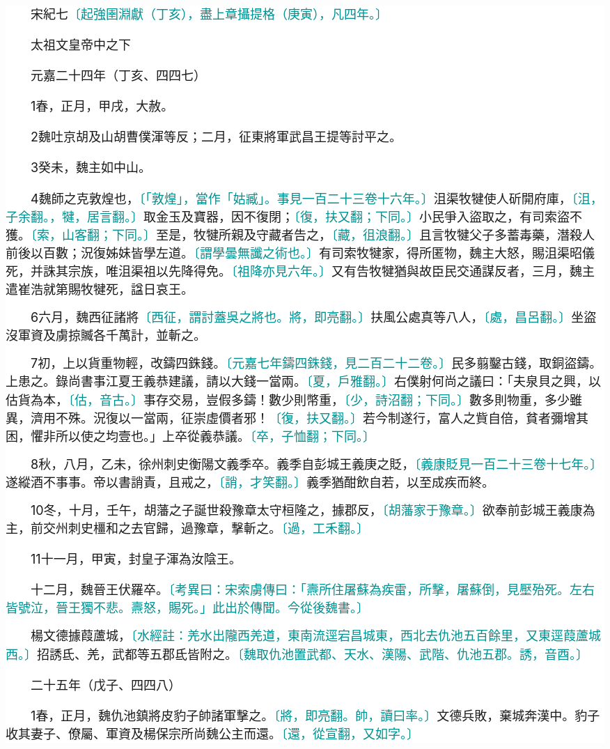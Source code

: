 <font size=4px>　　宋紀七</font><font size=4px color="#009090"><font size=4px>〔起強圉淵獻（丁亥），盡上章攝提格（庚寅），凡四年。〕</font></font><font size=4px>

 　　太祖文皇帝中之下

 　　元嘉二十四年（丁亥、四四七）

 　　1春，正月，甲戌，大赦。

 　　2魏吐京胡及山胡曹僕渾等反；二月，征東將軍武昌王提等討平之。

 　　3癸未，魏主如中山。

 　　4魏師之克敦煌也，</font><font size=4px color="#009090"><font size=4px>〔「敦煌」，當作「姑臧」。事見一百二十三卷十六年。〕</font></font><font size=4px>沮渠牧犍使人斫開府庫，</font><font size=4px color="#009090"><font size=4px>〔沮，子余翻。，犍，居言翻。〕</font></font><font size=4px>取金玉及寶器，因不復閉；</font><font size=4px color="#009090"><font size=4px>〔復，扶又翻；下同。〕</font></font><font size=4px>小民爭入盜取之，有司索盜不獲。</font><font size=4px color="#009090"><font size=4px>〔索，山客翻；下同。〕</font></font><font size=4px>至是，牧犍所親及守藏者告之，</font><font size=4px color="#009090"><font size=4px>〔藏，徂浪翻。〕</font></font><font size=4px>且言牧犍父子多蓄毒藥，潛殺人前後以百數；況復姊妹皆學左道。</font><font size=4px color="#009090"><font size=4px>〔謂學曇無讖之術也。〕</font></font><font size=4px>有司索牧犍家，得所匿物，魏主大怒，賜沮渠昭儀死，并誅其宗族，唯沮渠祖以先降得免。</font><font size=4px color="#009090"><font size=4px>〔祖降亦見六年。〕</font></font><font size=4px>又有告牧犍猶與故臣民交通謀反者，三月，魏主遣崔浩就第賜牧犍死，諡日哀王。

 　　6六月，魏西征諸將</font><font size=4px color="#009090"><font size=4px>〔西征，謂討蓋吳之將也。將，即亮翻。〕</font></font><font size=4px>扶風公處真等八人，</font><font size=4px color="#009090"><font size=4px>〔處，昌呂翻。〕</font></font><font size=4px>坐盜沒軍資及虜掠贓各千萬計，並斬之。

 　　7初，上以貨重物輕，改鑄四銖錢。</font><font size=4px color="#009090"><font size=4px>〔元嘉七年鑄四銖錢，見二百二十二卷。〕</font></font><font size=4px>民多翦鑿古錢，取銅盜鑄。上患之。錄尚書事江夏王義恭建議，請以大錢一當兩。</font><font size=4px color="#009090"><font size=4px>〔夏，戶雅翻。〕</font></font><font size=4px>右僕射何尚之議曰：「夫泉貝之興，以估貨為本，</font><font size=4px color="#009090"><font size=4px>〔估，音古。〕</font></font><font size=4px>事存交易，豈假多鑄！數少則幣重，</font><font size=4px color="#009090"><font size=4px>〔少，詩沼翻；下同。〕</font></font><font size=4px>數多則物重，多少雖異，濟用不殊。況復以一當兩，征崇虛價者邪！</font><font size=4px color="#009090"><font size=4px>〔復，扶又翻。〕</font></font><font size=4px>若今制遂行，富人之貲自倍，貧者彌增其困，懼非所以使之均壹也。」上卒從義恭議。</font><font size=4px color="#009090"><font size=4px>〔卒，子恤翻；下同。〕</font></font><font size=4px>

 　　8秋，八月，乙未，徐州刺史衡陽文義季卒。義季自彭城王義庚之貶，</font><font size=4px color="#009090"><font size=4px>〔義康貶見一百二十三卷十七年。〕</font></font><font size=4px>遂縱酒不事事。帝以書誚責，且戒之，</font><font size=4px color="#009090"><font size=4px>〔誚，才笑翻。〕</font></font><font size=4px>義季猶酣飲自若，以至成疾而終。

 　　10冬，十月，壬午，胡藩之子誕世殺豫章太守桓隆之，據郡反，</font><font size=4px color="#009090"><font size=4px>〔胡藩家于豫章。〕</font></font><font size=4px>欲奉前彭城王義康為主，前交州刺史橿和之去官歸，過豫章，擊斬之。</font><font size=4px color="#009090"><font size=4px>〔過，工禾翻。〕</font></font><font size=4px>

 　　11十一月，甲寅，封皇子渾為汝陰王。

 　　十二月，魏晉王伏羅卒。</font><font size=4px color="#009090"><font size=4px>〔考異曰：宋索虜傳曰：「燾所住屠蘇為疾雷，所擊，屠蘇倒，見壓殆死。左右皆號泣，晉王獨不悲。燾怒，賜死。」此出於傳聞。今從後魏書。〕</font></font><font size=4px>

 　　楊文德據葭蘆城，</font><font size=4px color="#009090"><font size=4px>〔水經註：羌水出隴西羌道，東南流逕宕昌城東，西北去仇池五百餘里，又東逕葭蘆城西。〕</font></font><font size=4px>招誘氐、羌，武都等五郡氐皆附之。</font><font size=4px color="#009090"><font size=4px>〔魏取仇池置武都、天水、漢陽、武階、仇池五郡。誘，音酉。〕</font></font><font size=4px>

 　　二十五年（戊子、四四八）

 　　1春，正月，魏仇池鎮將皮豹子帥諸軍擊之。</font><font size=4px color="#009090"><font size=4px>〔將，即亮翻。帥，讀曰率。〕</font></font><font size=4px>文德兵敗，棄城奔漢中。豹子收其妻子、僚屬、軍資及楊保宗所尚魏公主而還。</font><font size=4px color="#009090"><font size=4px>〔還，從宣翻，又如字。〕</font></font><font size=4px>
